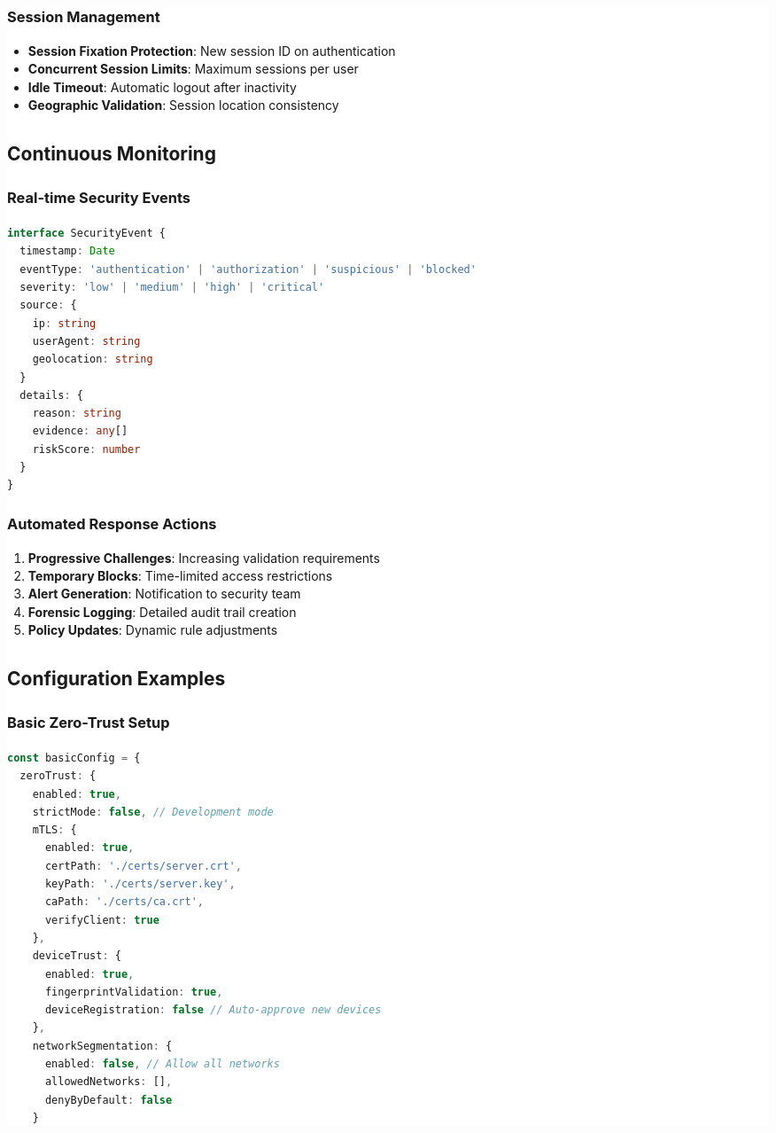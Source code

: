 ### Session Management

- **Session Fixation Protection**: New session ID on authentication
- **Concurrent Session Limits**: Maximum sessions per user
- **Idle Timeout**: Automatic logout after inactivity
- **Geographic Validation**: Session location consistency

## Continuous Monitoring

### Real-time Security Events

```typescript
interface SecurityEvent {
  timestamp: Date
  eventType: 'authentication' | 'authorization' | 'suspicious' | 'blocked'
  severity: 'low' | 'medium' | 'high' | 'critical'
  source: {
    ip: string
    userAgent: string
    geolocation: string
  }
  details: {
    reason: string
    evidence: any[]
    riskScore: number
  }
}
```

### Automated Response Actions

1. **Progressive Challenges**: Increasing validation requirements
2. **Temporary Blocks**: Time-limited access restrictions
3. **Alert Generation**: Notification to security team
4. **Forensic Logging**: Detailed audit trail creation
5. **Policy Updates**: Dynamic rule adjustments

## Configuration Examples

### Basic Zero-Trust Setup

```typescript
const basicConfig = {
  zeroTrust: {
    enabled: true,
    strictMode: false, // Development mode
    mTLS: {
      enabled: true,
      certPath: './certs/server.crt',
      keyPath: './certs/server.key',
      caPath: './certs/ca.crt',
      verifyClient: true
    },
    deviceTrust: {
      enabled: true,
      fingerprintValidation: true,
      deviceRegistration: false // Auto-approve new devices
    },
    networkSegmentation: {
      enabled: false, // Allow all networks
      allowedNetworks: [],
      denyByDefault: false
    }
```